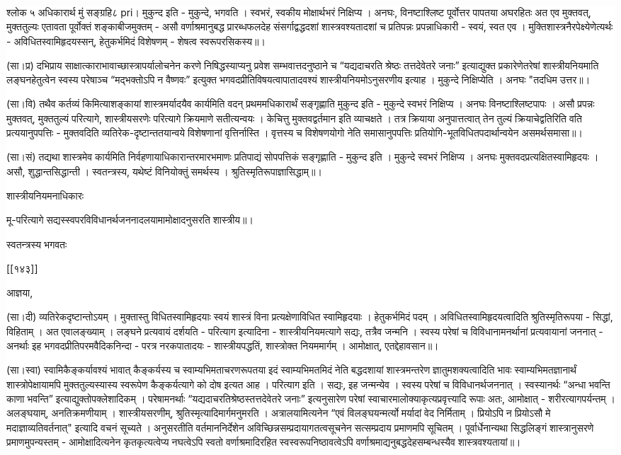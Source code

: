 

श्लोक ५ अधिकारार्थ मुं सङ्ग्रहि८ pri। मुकुन्द इति - मुकुन्दे, भगवति । स्वभरं, स्वकीय मोक्षार्थभरं निक्षिप्य । अनघः, विनष्टाश्लिष्ट पूर्वोत्तर पापतया अघरहितः अत एव मुक्तवत्, मुक्ततुल्यः एतावता पूर्वोक्तं शङ्काबीजमुक्तम् - असौ वर्णाश्रमानुबद्ध प्रारब्धफलदेह संसर्गाद्वद्धदशां शास्त्रवश्यतादशां च प्रतिपन्नः प्रपन्नाधिकारी - स्वयं, स्वत एव । मुक्तिशास्त्रनैरपेक्ष्येणेत्यर्थः - अविधितस्वामिहृदयस्सन्, हेतुकर्भमिदं विशेषणम् - शेषत्व स्वरूपरसिकस्य॥। 


(सा।प्र) दभिप्राय साक्षात्काराभावाच्छास्त्रापर्यालोचनेन करणे निषिद्धस्याप्यनु प्रवेश सम्भवात्तदनुष्ठाने च “यद्यदाचरति श्रेष्ठः तत्तदेवेतरे जनाः” इत्याद्युक्त प्रकारेणेतरेषां शास्त्रीयनियमाति लङ्घनहेतुत्वेन स्वस्य परेषाञ्च “मद्भक्तोऽपि न वैष्णवः” इत्युक्त भगवदप्रीतिविषयत्वापातादवश्यं शास्त्रीयनियमोऽनुसरणीय इत्याह । मुकुन्दे निक्षिप्येति । अनघः "तदधिम उत्तर॥। 



(सा।वि) तथैव कर्तव्यं किमित्याशङ्कायां शास्त्रमर्यादयैव कार्यमिति वदन् प्रथममधिकारार्थं सङ्गृह्णाति मुकुन्द इति - मुकुन्दे स्वभरं निक्षिप्य । अनघः विनष्टाश्लिष्टपापः । असौ प्रपन्नः मुक्तवत्, मुक्ततुल्यं परित्यागे, शास्त्रीयसरणेः परित्यागे क्रियमाणे सतीत्यन्वयः । केचित्तु मुक्तवद्वर्तमान इति व्याचक्षते । तत्र क्रियाया अनुपात्तत्वात् तेन तुल्यं क्रियाचेद्वतिरिति वति प्रत्ययानुपपत्तिः - मुक्तवदिति व्यतिरेक-दृष्टान्ततयान्वये विशेषणानां वृत्तिर्नास्ति । वृत्तस्य च विशेषणयोगो नेति समासानुपपत्तिः प्रतियोगि-भूतविधितपदार्थान्वयेन असमर्थसमासा॥। 


(सा।सं) तद्यथा शास्त्रमेव कार्यमिति निर्वहणायाधिकारान्तरमारभमाणः प्रतिपाद्यं सोपपत्तिकं सङ्गृह्णाति - मुकुन्द इति । मुकुन्दे स्वभरं निक्षिप्य । अनघः मुक्तवदप्रत्यक्षितस्वामिहृदयः । असौ, शुद्धान्तसिद्धान्ती । स्वतन्त्रस्य, यथेष्टं विनियोक्तुं समर्थस्य । श्रुतिस्मृतिरूपाज्ञासिद्धाम्॥। 


शास्त्रीयनियमनाधिकारः 


मू-परित्यागे सद्यस्स्वपरविविधानर्थजननादलयामामोक्षादनुसरति शास्त्रीय॥। 


स्वतन्त्रस्य भगवतः 



[[१४३]]


आज्ञया, 


(सा।दी) व्यतिरेकदृष्टान्तोऽयम् । मुक्तास्तु विधितस्वामिहृदयाः स्वयं शास्त्रं विना प्रत्यक्षेणाविधित स्वामिहृदयाः । हेतुकर्भमिदं पदम् । अविधितस्वामिहृदयत्वादिति श्रुतिस्मृतिरूपया - सिद्धां, विहिताम् । अत एवालङ्ख्याम् । लङ्घने प्रत्यवायं दर्शयति - परित्याग इत्यादिना - शास्त्रीयनियमत्यागे सद्यः, तत्रैव जन्मनि । स्वस्य परेषां च विविधानामनर्थानां प्रत्यवायानां जननात् - अनर्थाः इह भगवदप्रीतिपरमवैदिकनिन्दा - परत्र नरकपातादयः - शास्त्रीयपद्धतिं, शास्त्रोक्त नियममार्गम् । आमोक्षात्, एतद्देहावसान॥। 


(सा।स्वा) स्वामिकैङ्कर्यावश्यं भावात् कैङ्कर्यस्य च स्वाम्यभिमताचरणरूपतया इदं स्वाम्यभिमतमिदं नेति बद्धदशायां शास्त्रमन्तरेण ज्ञातुमशक्यत्वादिति भावः स्वाम्यभिमतज्ञानार्थं शास्त्रोपेक्षायामपि मुक्ततुल्यस्यास्य स्वरूपेण कैङ्कर्यत्यागे को दोष इत्यत आह । परित्याग इति । सद्यः, इह जन्मन्येव । स्वस्य परेषां च विविधानर्थजननात् । स्वस्यानर्थः “अन्धा भवन्ति काणा भवन्ति” इत्याद्युक्तोपक्लेशादिकम् । परेषामनर्थाः “यद्यदाचरतिश्रेष्ठस्तत्तदेवेतरे जनाः” इत्यनुसारेण परेषां स्वाचारमालोक्याकृत्यप्रवृत्त्यादि रूपाः अतः, आमोक्षात् - शरीरत्यागपर्यन्तम् । अलङ्घयाम्, अनतिक्रमणीयाम् । शास्त्रीयसरणीम्, श्रुतिस्मृत्यादिमार्गमनुमरति । अत्रालयामित्यनेन “एवं विलङ्घयन्मर्त्यो मर्यादां वेद निर्मिताम् । प्रियोऽपि न प्रियोऽसौ मे मदाज्ञाव्यतिवर्तनात्" इत्यादि वचनं सूच्यते । अनुसरतीति वर्तमाननिर्देशेन अविच्छिन्नसम्प्रदायागतत्वसूचनेन सत्सम्प्रदाय प्रमाणमपि सूचितम् । पूर्वार्धेनान्यथा सिद्धलिङ्गं शास्त्रानुसरणे प्रमाणमुपन्यस्तम् - आमोक्षादित्यनेन कृतकृत्यत्वेप्य नघत्वेऽपि स्वतो वर्णाश्रमादिरहित स्वस्वरूपनिष्ठावत्वेऽपि वर्णाश्रमाद्यनुबद्धदेहसम्बन्धस्यैव शास्त्रवश्यतायां॥। 
